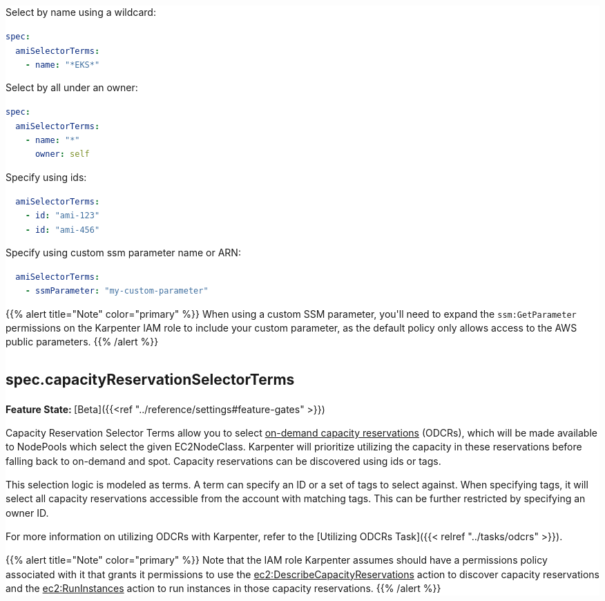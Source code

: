 Select by name using a wildcard:
```yaml
spec:
  amiSelectorTerms:
    - name: "*EKS*"
```

Select by all under an owner:
```yaml
spec:
  amiSelectorTerms:
    - name: "*"
      owner: self
```

Specify using ids:
```yaml
  amiSelectorTerms:
    - id: "ami-123"
    - id: "ami-456"
```

Specify using custom ssm parameter name or ARN:
```yaml
  amiSelectorTerms:
    - ssmParameter: "my-custom-parameter"
```

{{% alert title="Note" color="primary" %}}
When using a custom SSM parameter, you'll need to expand the `ssm:GetParameter` permissions on the Karpenter IAM role to include your custom parameter, as the default policy only allows access to the AWS public parameters.
{{% /alert %}}

## spec.capacityReservationSelectorTerms

<i class="fa-solid fa-circle-info"></i> <b>Feature State: </b> [Beta]({{<ref "../reference/settings#feature-gates" >}})

Capacity Reservation Selector Terms allow you to select [on-demand capacity reservations](https://docs.aws.amazon.com/AWSEC2/latest/UserGuide/ec2-capacity-reservations.html) (ODCRs), which will be made available to NodePools which select the given EC2NodeClass.
Karpenter will prioritize utilizing the capacity in these reservations before falling back to on-demand and spot.
Capacity reservations can be discovered using ids or tags.

This selection logic is modeled as terms.
A term can specify an ID or a set of tags to select against.
When specifying tags, it will select all capacity reservations accessible from the account with matching tags.
This can be further restricted by specifying an owner ID.

For more information on utilizing ODCRs with Karpenter, refer to the [Utilizing ODCRs Task]({{< relref "../tasks/odcrs" >}}).

{{% alert title="Note" color="primary" %}}
Note that the IAM role Karpenter assumes should have a permissions policy associated with it that grants it permissions to use the [ec2:DescribeCapacityReservations](https://docs.aws.amazon.com/service-authorization/latest/reference/list_amazonec2.html#amazonec2-DescribeCapacityReservations) action to discover capacity reservations and the [ec2:RunInstances](https://docs.aws.amazon.com/service-authorization/latest/reference/list_amazonec2.html#amazonec2-RunInstances) action to run instances in those capacity reservations.
{{% /alert %}}

